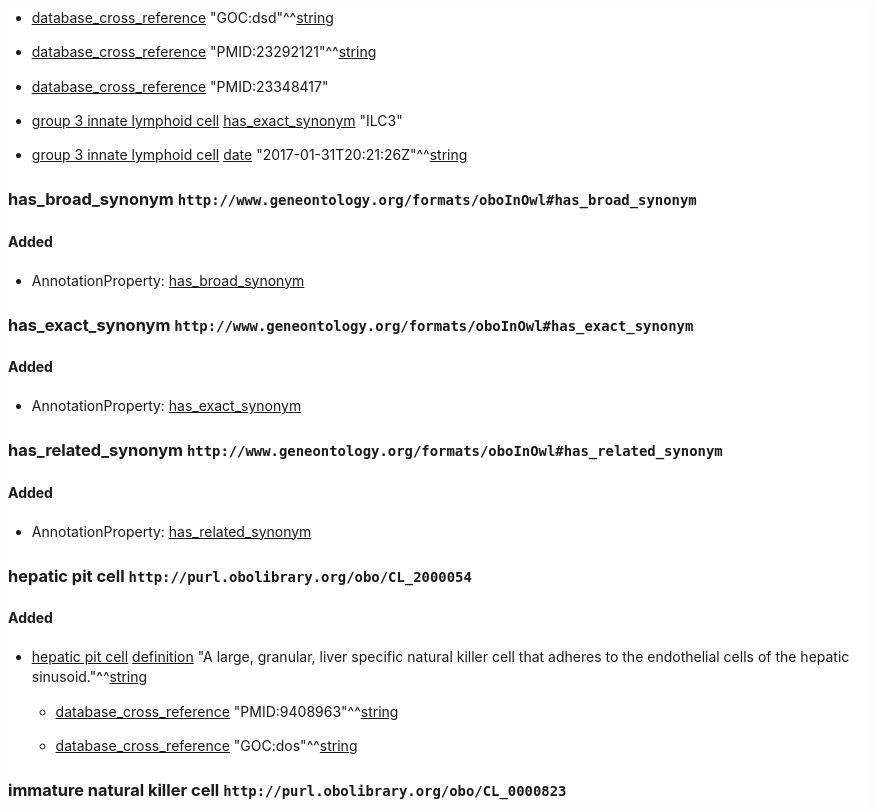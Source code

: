   - [database_cross_reference](http://www.geneontology.org/formats/oboInOwl#database_cross_reference) "GOC:dsd"^^[string](http://www.w3.org/2001/XMLSchema#string) 

  - [database_cross_reference](http://www.geneontology.org/formats/oboInOwl#database_cross_reference) "PMID:23292121"^^[string](http://www.w3.org/2001/XMLSchema#string) 

  - [database_cross_reference](http://www.geneontology.org/formats/oboInOwl#database_cross_reference) "PMID:23348417" 

- [group 3 innate lymphoid cell](http://purl.obolibrary.org/obo/CL_0001071) [has_exact_synonym](http://www.geneontology.org/formats/oboInOwl#has_exact_synonym) "ILC3" 

- [group 3 innate lymphoid cell](http://purl.obolibrary.org/obo/CL_0001071) [date](http://purl.org/dc/terms/date) "2017-01-31T20:21:26Z"^^[string](http://www.w3.org/2001/XMLSchema#string) 


### has_broad_synonym `http://www.geneontology.org/formats/oboInOwl#has_broad_synonym`

#### Added
- AnnotationProperty: [has_broad_synonym](http://www.geneontology.org/formats/oboInOwl#has_broad_synonym) 


### has_exact_synonym `http://www.geneontology.org/formats/oboInOwl#has_exact_synonym`

#### Added
- AnnotationProperty: [has_exact_synonym](http://www.geneontology.org/formats/oboInOwl#has_exact_synonym) 


### has_related_synonym `http://www.geneontology.org/formats/oboInOwl#has_related_synonym`

#### Added
- AnnotationProperty: [has_related_synonym](http://www.geneontology.org/formats/oboInOwl#has_related_synonym) 


### hepatic pit cell `http://purl.obolibrary.org/obo/CL_2000054`

#### Added
- [hepatic pit cell](http://purl.obolibrary.org/obo/CL_2000054) [definition](http://purl.obolibrary.org/obo/IAO_0000115) "A large, granular, liver specific natural killer cell that adheres to the endothelial cells of the hepatic sinusoid."^^[string](http://www.w3.org/2001/XMLSchema#string) 
  - [database_cross_reference](http://www.geneontology.org/formats/oboInOwl#database_cross_reference) "PMID:9408963"^^[string](http://www.w3.org/2001/XMLSchema#string) 

  - [database_cross_reference](http://www.geneontology.org/formats/oboInOwl#database_cross_reference) "GOC:dos"^^[string](http://www.w3.org/2001/XMLSchema#string) 


### immature natural killer cell `http://purl.obolibrary.org/obo/CL_0000823`
